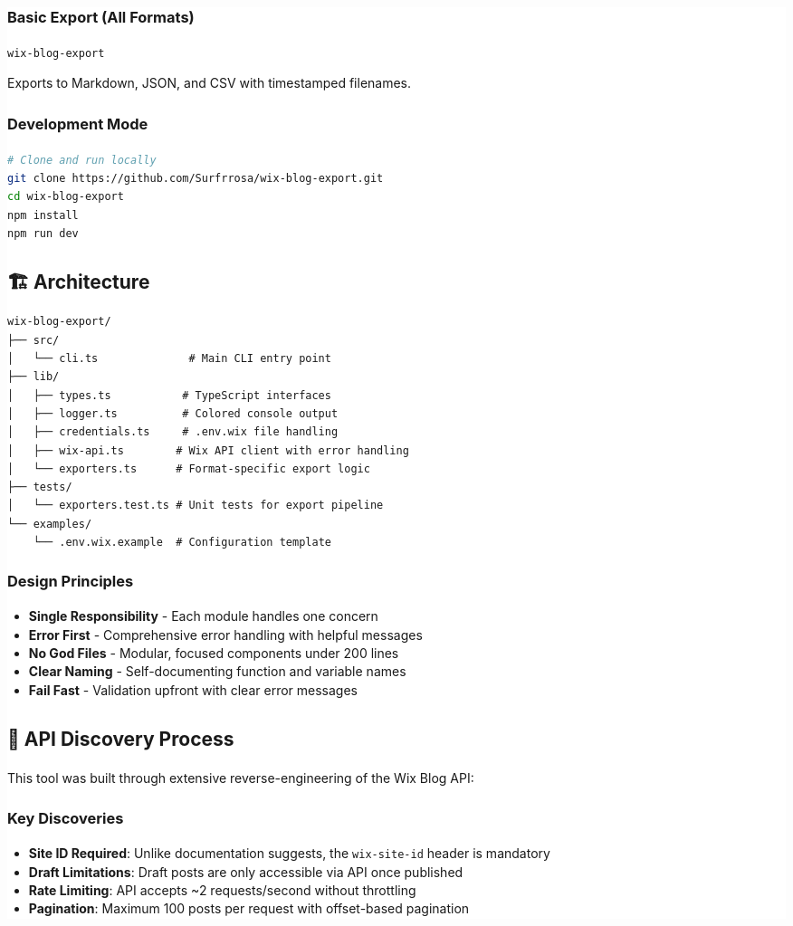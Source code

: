 ### Basic Export (All Formats)
```bash
wix-blog-export
```
Exports to Markdown, JSON, and CSV with timestamped filenames.

### Development Mode
```bash
# Clone and run locally
git clone https://github.com/Surfrrosa/wix-blog-export.git
cd wix-blog-export
npm install
npm run dev
```

## 🏗️ Architecture

```
wix-blog-export/
├── src/
│   └── cli.ts              # Main CLI entry point
├── lib/
│   ├── types.ts           # TypeScript interfaces
│   ├── logger.ts          # Colored console output  
│   ├── credentials.ts     # .env.wix file handling
│   ├── wix-api.ts        # Wix API client with error handling
│   └── exporters.ts      # Format-specific export logic
├── tests/
│   └── exporters.test.ts # Unit tests for export pipeline
└── examples/
    └── .env.wix.example  # Configuration template
```

### Design Principles

- **Single Responsibility** - Each module handles one concern
- **Error First** - Comprehensive error handling with helpful messages  
- **No God Files** - Modular, focused components under 200 lines
- **Clear Naming** - Self-documenting function and variable names
- **Fail Fast** - Validation upfront with clear error messages

## 🧪 API Discovery Process

This tool was built through extensive reverse-engineering of the Wix Blog API:

### Key Discoveries
- **Site ID Required**: Unlike documentation suggests, the `wix-site-id` header is mandatory
- **Draft Limitations**: Draft posts are only accessible via API once published
- **Rate Limiting**: API accepts ~2 requests/second without throttling
- **Pagination**: Maximum 100 posts per request with offset-based pagination

